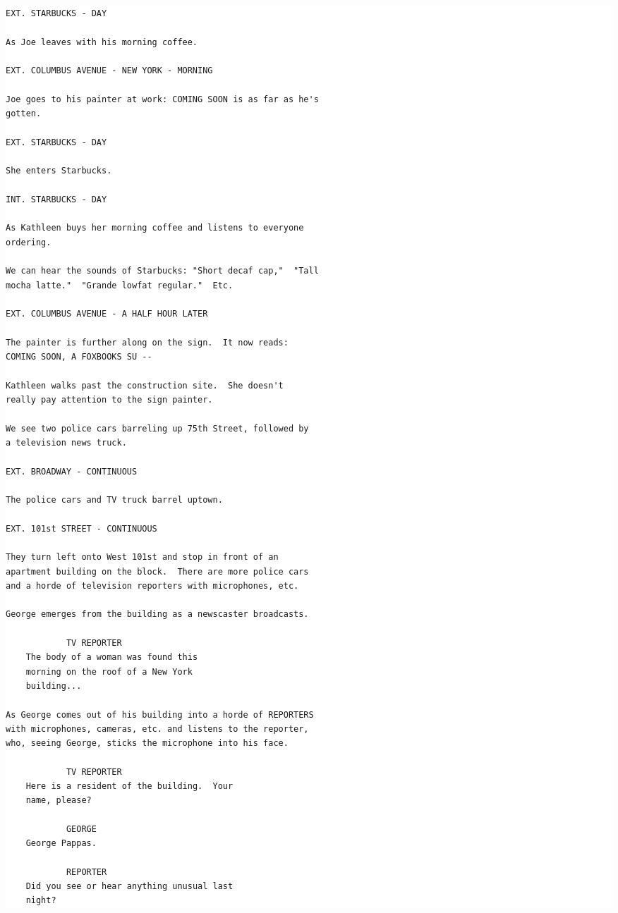 	EXT. STARBUCKS - DAY

	As Joe leaves with his morning coffee.

	EXT. COLUMBUS AVENUE - NEW YORK - MORNING

	Joe goes to his painter at work: COMING SOON is as far as he's
	gotten.

	EXT. STARBUCKS - DAY

	She enters Starbucks.

	INT. STARBUCKS - DAY

	As Kathleen buys her morning coffee and listens to everyone
	ordering.

	We can hear the sounds of Starbucks: "Short decaf cap,"  "Tall
	mocha latte."  "Grande lowfat regular."  Etc.

	EXT. COLUMBUS AVENUE - A HALF HOUR LATER

	The painter is further along on the sign.  It now reads:
	COMING SOON, A FOXBOOKS SU --

	Kathleen walks past the construction site.  She doesn't
	really pay attention to the sign painter.

	We see two police cars barreling up 75th Street, followed by
	a television news truck.

	EXT. BROADWAY - CONTINUOUS

	The police cars and TV truck barrel uptown.

	EXT. 101st STREET - CONTINUOUS

	They turn left onto West 101st and stop in front of an
	apartment building on the block.  There are more police cars
	and a horde of television reporters with microphones, etc.

	George emerges from the building as a newscaster broadcasts.

				TV REPORTER
		The body of a woman was found this
		morning on the roof of a New York
		building...

	As George comes out of his building into a horde of REPORTERS
	with microphones, cameras, etc. and listens to the reporter,
	who, seeing George, sticks the microphone into his face.

				TV REPORTER
		Here is a resident of the building.  Your
		name, please?

				GEORGE
		George Pappas.

				REPORTER
		Did you see or hear anything unusual last
		night?
